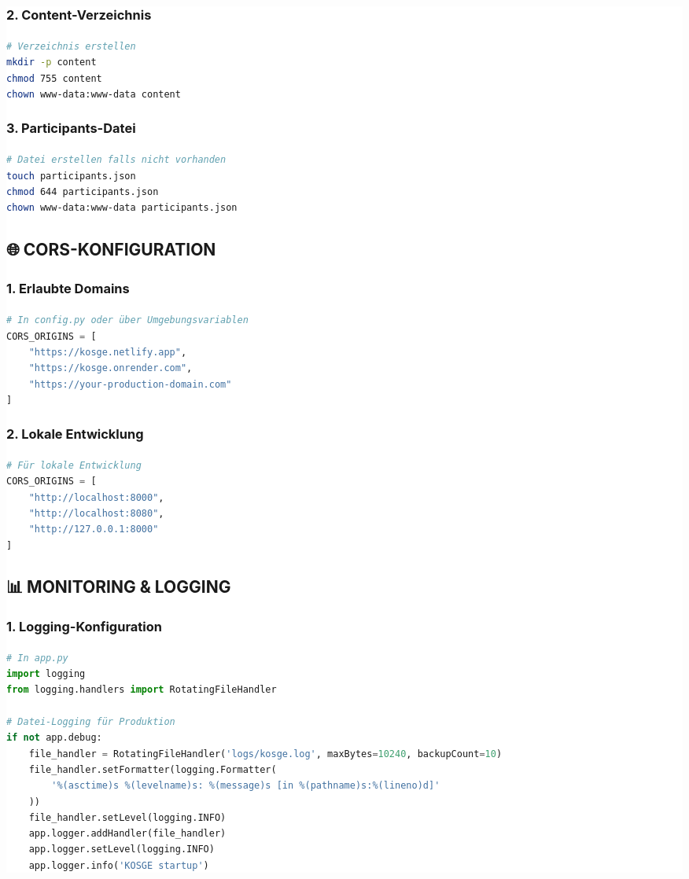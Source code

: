 ### **2. Content-Verzeichnis**
```bash
# Verzeichnis erstellen
mkdir -p content
chmod 755 content
chown www-data:www-data content
```

### **3. Participants-Datei**
```bash
# Datei erstellen falls nicht vorhanden
touch participants.json
chmod 644 participants.json
chown www-data:www-data participants.json
```

## 🌐 **CORS-KONFIGURATION**

### **1. Erlaubte Domains**
```python
# In config.py oder über Umgebungsvariablen
CORS_ORIGINS = [
    "https://kosge.netlify.app",
    "https://kosge.onrender.com",
    "https://your-production-domain.com"
]
```

### **2. Lokale Entwicklung**
```python
# Für lokale Entwicklung
CORS_ORIGINS = [
    "http://localhost:8000",
    "http://localhost:8080",
    "http://127.0.0.1:8000"
]
```

## 📊 **MONITORING & LOGGING**

### **1. Logging-Konfiguration**
```python
# In app.py
import logging
from logging.handlers import RotatingFileHandler

# Datei-Logging für Produktion
if not app.debug:
    file_handler = RotatingFileHandler('logs/kosge.log', maxBytes=10240, backupCount=10)
    file_handler.setFormatter(logging.Formatter(
        '%(asctime)s %(levelname)s: %(message)s [in %(pathname)s:%(lineno)d]'
    ))
    file_handler.setLevel(logging.INFO)
    app.logger.addHandler(file_handler)
    app.logger.setLevel(logging.INFO)
    app.logger.info('KOSGE startup')
```
